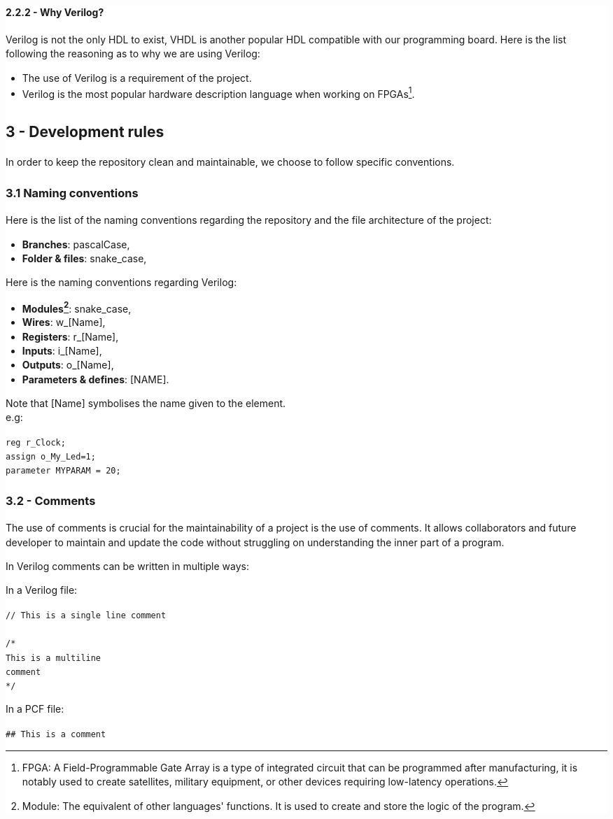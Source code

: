 #### 2.2.2 - Why Verilog?

Verilog is not the only HDL to exist, VHDL is another popular HDL compatible with our programming board. Here is the list following the reasoning as to why we are using Verilog:
- The use of Verilog is a requirement of the project.
- Verilog is the most popular hardware description language when working on FPGAs[^2].

## 3 - Development rules

In order to keep the repository clean and maintainable, we choose to follow specific conventions.

### 3.1 Naming conventions

Here is the list of the naming conventions regarding the repository and the file architecture of the project:
- **Branches**: pascalCase,
- **Folder & files**: snake_case,

Here is the naming conventions regarding Verilog:
- **Modules[^3]**: snake_case,
- **Wires**: w_[Name],
- **Registers**: r_[Name],
- **Inputs**: i_[Name],
- **Outputs**: o_[Name],
- **Parameters & defines**: [NAME].

Note that [Name] symbolises the name given to the element. \
e.g: 
```
reg r_Clock;
assign o_My_Led=1;
parameter MYPARAM = 20;
```

### 3.2 - Comments

The use of comments is crucial for the maintainability of a project is the use of comments. It allows collaborators and future developer to maintain and update the code without struggling on understanding the inner part of a program.

In Verilog comments can be written in multiple ways: 

In a Verilog file:
``` 
// This is a single line comment

/*
This is a multiline
comment
*/
```

In a PCF file:
```
## This is a comment
```


[^1]: Verilog: A programming language used to program and/or simulate circuit boards. Verilog is notably used with specific hardware such as FPGAs.
[^2]: FPGA: A Field-Programmable Gate Array is a type of integrated circuit that can be programmed after manufacturing, it is notably used to create satellites, military equipment, or other devices requiring low-latency operations.
[^3]: Module: The equivalent of other languages' functions. It is used to create and store the logic of the program.